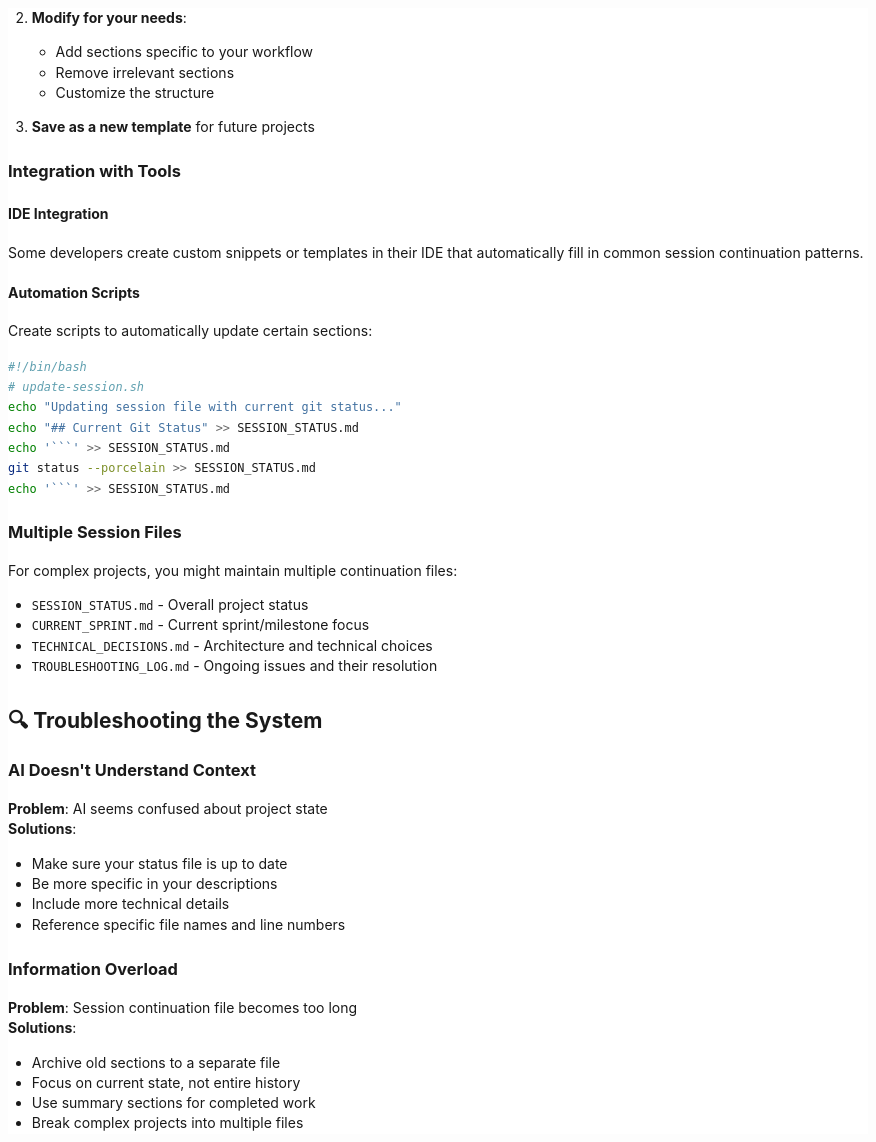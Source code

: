 2. **Modify for your needs**:
   - Add sections specific to your workflow
   - Remove irrelevant sections
   - Customize the structure

3. **Save as a new template** for future projects

### Integration with Tools

#### IDE Integration
Some developers create custom snippets or templates in their IDE that automatically fill in common session continuation patterns.

#### Automation Scripts
Create scripts to automatically update certain sections:

```bash
#!/bin/bash
# update-session.sh
echo "Updating session file with current git status..."
echo "## Current Git Status" >> SESSION_STATUS.md
echo '```' >> SESSION_STATUS.md
git status --porcelain >> SESSION_STATUS.md  
echo '```' >> SESSION_STATUS.md
```

### Multiple Session Files
For complex projects, you might maintain multiple continuation files:

- `SESSION_STATUS.md` - Overall project status
- `CURRENT_SPRINT.md` - Current sprint/milestone focus
- `TECHNICAL_DECISIONS.md` - Architecture and technical choices
- `TROUBLESHOOTING_LOG.md` - Ongoing issues and their resolution

## 🔍 Troubleshooting the System

### AI Doesn't Understand Context
**Problem**: AI seems confused about project state  
**Solutions**:
- Make sure your status file is up to date
- Be more specific in your descriptions
- Include more technical details
- Reference specific file names and line numbers

### Information Overload
**Problem**: Session continuation file becomes too long  
**Solutions**:
- Archive old sections to a separate file
- Focus on current state, not entire history
- Use summary sections for completed work
- Break complex projects into multiple files
